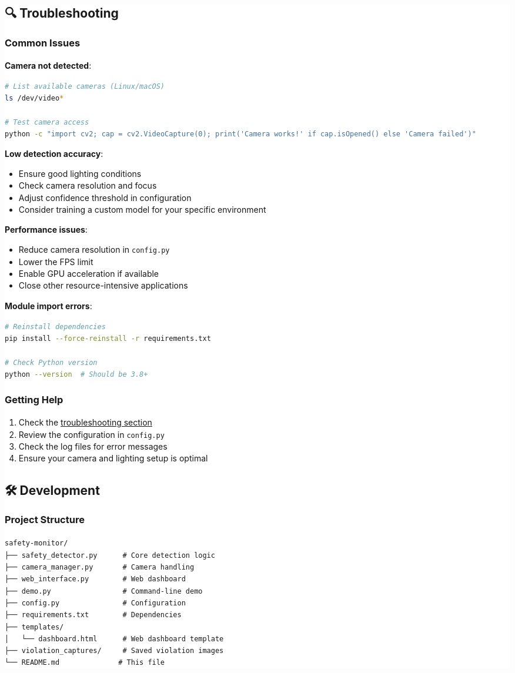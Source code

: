## 🔍 Troubleshooting

### Common Issues

**Camera not detected**:
```bash
# List available cameras (Linux/macOS)
ls /dev/video*

# Test camera access
python -c "import cv2; cap = cv2.VideoCapture(0); print('Camera works!' if cap.isOpened() else 'Camera failed')"
```

**Low detection accuracy**:
- Ensure good lighting conditions
- Check camera resolution and focus
- Adjust confidence threshold in configuration
- Consider training a custom model for your specific environment

**Performance issues**:
- Reduce camera resolution in `config.py`
- Lower the FPS limit
- Enable GPU acceleration if available
- Close other resource-intensive applications

**Module import errors**:
```bash
# Reinstall dependencies
pip install --force-reinstall -r requirements.txt

# Check Python version
python --version  # Should be 3.8+
```

### Getting Help

1. Check the [troubleshooting section](#-troubleshooting)
2. Review the configuration in `config.py`
3. Check the log files for error messages
4. Ensure your camera and lighting setup is optimal

## 🛠️ Development

### Project Structure
```
safety-monitor/
├── safety_detector.py      # Core detection logic
├── camera_manager.py       # Camera handling
├── web_interface.py        # Web dashboard
├── demo.py                 # Command-line demo
├── config.py               # Configuration
├── requirements.txt        # Dependencies
├── templates/
│   └── dashboard.html      # Web dashboard template
├── violation_captures/     # Saved violation images
└── README.md              # This file
```
